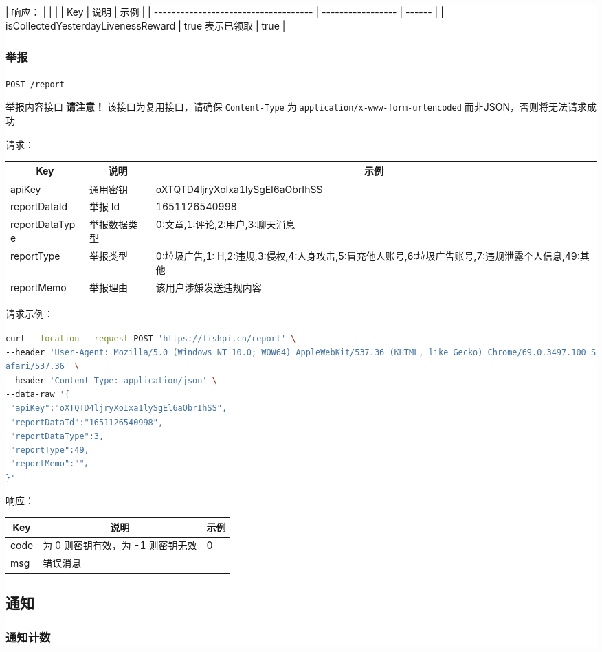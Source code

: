 | 响应：                             |                 |      |
| Key | 说明 | 示例 |
| ------------------------------------ | ----------------- | ------ |
| isCollectedYesterdayLivenessReward | true 表示已领取 | true |

### 举报

`POST /report`

举报内容接口
**请注意！** 该接口为复用接口，请确保 `Content-Type` 为 `application/x-www-form-urlencoded` 而非JSON，否则将无法请求成功

请求：

| Key            | 说明         | 示例                                                                                              |
| ---------------- | -------------- | --------------------------------------------------------------------------------------------------- |
| apiKey         | 通用密钥     | oXTQTD4ljryXoIxa1lySgEl6aObrIhSS                                                                  |
| reportDataId   | 举报 Id      | 1651126540998                                                                                     |
| reportDataType | 举报数据类型 | 0:文章,1:评论,2:用户,3:聊天消息                                                                   |
| reportType     | 举报类型     | 0:垃圾广告,1: H,2:违规,3:侵权,4:人身攻击,5:冒充他人账号,6:垃圾广告账号,7:违规泄露个人信息,49:其他 |
| reportMemo     | 举报理由     | 该用户涉嫌发送违规内容                                                                            |

请求示例：

```bash
curl --location --request POST 'https://fishpi.cn/report' \
--header 'User-Agent: Mozilla/5.0 (Windows NT 10.0; WOW64) AppleWebKit/537.36 (KHTML, like Gecko) Chrome/69.0.3497.100 Safari/537.36' \
--header 'Content-Type: application/json' \
--data-raw '{
 "apiKey":"oXTQTD4ljryXoIxa1lySgEl6aObrIhSS",
 "reportDataId":"1651126540998",
 "reportDataType":3,
 "reportType":49,
 "reportMemo":""，
}'
```

响应：

| Key  | 说明                              | 示例 |
| ------ | ----------------------------------- | ------ |
| code | 为 0 则密钥有效，为 -1 则密钥无效 | 0    |
| msg  | 错误消息                          |      |

## 通知

### 通知计数
